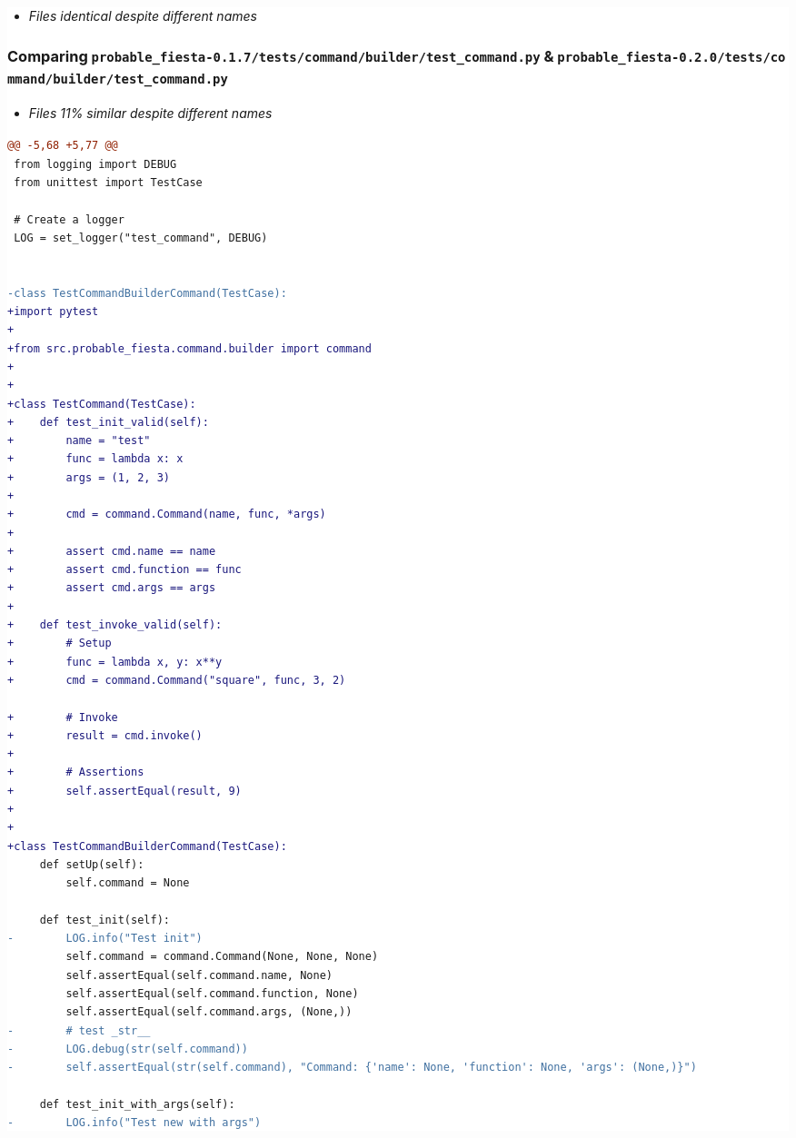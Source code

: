  * *Files identical despite different names*

### Comparing `probable_fiesta-0.1.7/tests/command/builder/test_command.py` & `probable_fiesta-0.2.0/tests/command/builder/test_command.py`

 * *Files 11% similar despite different names*

```diff
@@ -5,68 +5,77 @@
 from logging import DEBUG
 from unittest import TestCase
 
 # Create a logger
 LOG = set_logger("test_command", DEBUG)
 
 
-class TestCommandBuilderCommand(TestCase):
+import pytest
+
+from src.probable_fiesta.command.builder import command
+
+
+class TestCommand(TestCase):
+    def test_init_valid(self):
+        name = "test"
+        func = lambda x: x
+        args = (1, 2, 3)
+
+        cmd = command.Command(name, func, *args)
+
+        assert cmd.name == name
+        assert cmd.function == func
+        assert cmd.args == args
+
+    def test_invoke_valid(self):
+        # Setup
+        func = lambda x, y: x**y
+        cmd = command.Command("square", func, 3, 2)
 
+        # Invoke
+        result = cmd.invoke()
+
+        # Assertions
+        self.assertEqual(result, 9)
+
+
+class TestCommandBuilderCommand(TestCase):
     def setUp(self):
         self.command = None
 
     def test_init(self):
-        LOG.info("Test init")
         self.command = command.Command(None, None, None)
         self.assertEqual(self.command.name, None)
         self.assertEqual(self.command.function, None)
         self.assertEqual(self.command.args, (None,))
-        # test _str__
-        LOG.debug(str(self.command))
-        self.assertEqual(str(self.command), "Command: {'name': None, 'function': None, 'args': (None,)}")
 
     def test_init_with_args(self):
-        LOG.info("Test new with args")
```